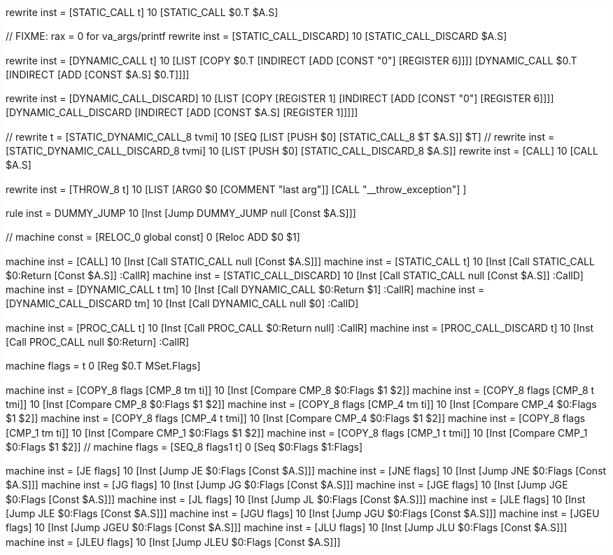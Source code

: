 rewrite inst = [STATIC_CALL t] 10 [STATIC_CALL $0.T $A.S]

// FIXME: rax = 0 for va_args/printf 
rewrite inst = [STATIC_CALL_DISCARD] 10 [STATIC_CALL_DISCARD $A.S]

rewrite inst = [DYNAMIC_CALL t] 10 [LIST [COPY $0.T [INDIRECT [ADD [CONST "0"] [REGISTER 6]]]] [DYNAMIC_CALL $0.T [INDIRECT [ADD [CONST $A.S] $0.T]]]]

rewrite inst = [DYNAMIC_CALL_DISCARD] 10 [LIST [COPY [REGISTER 1] [INDIRECT [ADD [CONST "0"] [REGISTER 6]]]] [DYNAMIC_CALL_DISCARD [INDIRECT [ADD [CONST $A.S] [REGISTER 1]]]]]

// rewrite t = [STATIC_DYNAMIC_CALL_8 tvmi] 10 [SEQ [LIST [PUSH $0] [STATIC_CALL_8 $T $A.S]] $T]
// rewrite inst = [STATIC_DYNAMIC_CALL_DISCARD_8 tvmi] 10 [LIST [PUSH $0] [STATIC_CALL_DISCARD_8 $A.S]]
rewrite inst = [CALL] 10 [CALL $A.S]

rewrite inst = [THROW_8 t] 10
    [LIST
        [ARG0 $0 [COMMENT "last arg"]]
        [CALL "__throw_exception"]
    ]

rule inst = DUMMY_JUMP 10 [Inst [Jump DUMMY_JUMP null [Const $A.S]]]


// machine const = [RELOC_0 global const] 0 [Reloc ADD $0 $1]

  
machine inst = [CALL] 10 [Inst [Call STATIC_CALL null [Const $A.S]]]
machine inst = [STATIC_CALL t] 10 [Inst [Call STATIC_CALL $0:Return [Const $A.S]] :CallR]
machine inst = [STATIC_CALL_DISCARD] 10 [Inst [Call STATIC_CALL null [Const $A.S]] :CallD]
machine inst = [DYNAMIC_CALL t tm] 10 [Inst [Call DYNAMIC_CALL $0:Return $1] :CallR]
machine inst = [DYNAMIC_CALL_DISCARD tm] 10 [Inst [Call DYNAMIC_CALL null $0] :CallD]

machine inst = [PROC_CALL t] 10 [Inst [Call PROC_CALL $0:Return null] :CallR]
machine inst = [PROC_CALL_DISCARD t] 10 [Inst [Call PROC_CALL null $0:Return] :CallR]

machine flags = t 0 [Reg $0.T MSet.Flags]

machine inst = [COPY_8 flags [CMP_8 tm ti]] 10 [Inst [Compare CMP_8 $0:Flags $1 $2]]
machine inst = [COPY_8 flags [CMP_8 t tmi]] 10 [Inst [Compare CMP_8 $0:Flags $1 $2]]
machine inst = [COPY_8 flags [CMP_4 tm ti]] 10 [Inst [Compare CMP_4 $0:Flags $1 $2]]
machine inst = [COPY_8 flags [CMP_4 t tmi]] 10 [Inst [Compare CMP_4 $0:Flags $1 $2]]
machine inst = [COPY_8 flags [CMP_1 tm ti]] 10 [Inst [Compare CMP_1 $0:Flags $1 $2]]
machine inst = [COPY_8 flags [CMP_1 t tmi]] 10 [Inst [Compare CMP_1 $0:Flags $1 $2]]
// machine flags = [SEQ_8 flags1 t] 0 [Seq $0:Flags $1:Flags]

machine inst = [JE flags] 10 [Inst [Jump JE $0:Flags [Const $A.S]]]
machine inst = [JNE flags] 10 [Inst [Jump JNE $0:Flags [Const $A.S]]]
machine inst = [JG flags] 10 [Inst [Jump JG $0:Flags [Const $A.S]]]
machine inst = [JGE flags] 10 [Inst [Jump JGE $0:Flags [Const $A.S]]]
machine inst = [JL flags] 10 [Inst [Jump JL $0:Flags [Const $A.S]]]
machine inst = [JLE flags] 10 [Inst [Jump JLE $0:Flags [Const $A.S]]] 
machine inst = [JGU flags] 10 [Inst [Jump JGU $0:Flags [Const $A.S]]]
machine inst = [JGEU flags] 10 [Inst [Jump JGEU $0:Flags [Const $A.S]]]
machine inst = [JLU flags] 10 [Inst [Jump JLU $0:Flags [Const $A.S]]]
machine inst = [JLEU flags] 10 [Inst [Jump JLEU $0:Flags [Const $A.S]]] 
